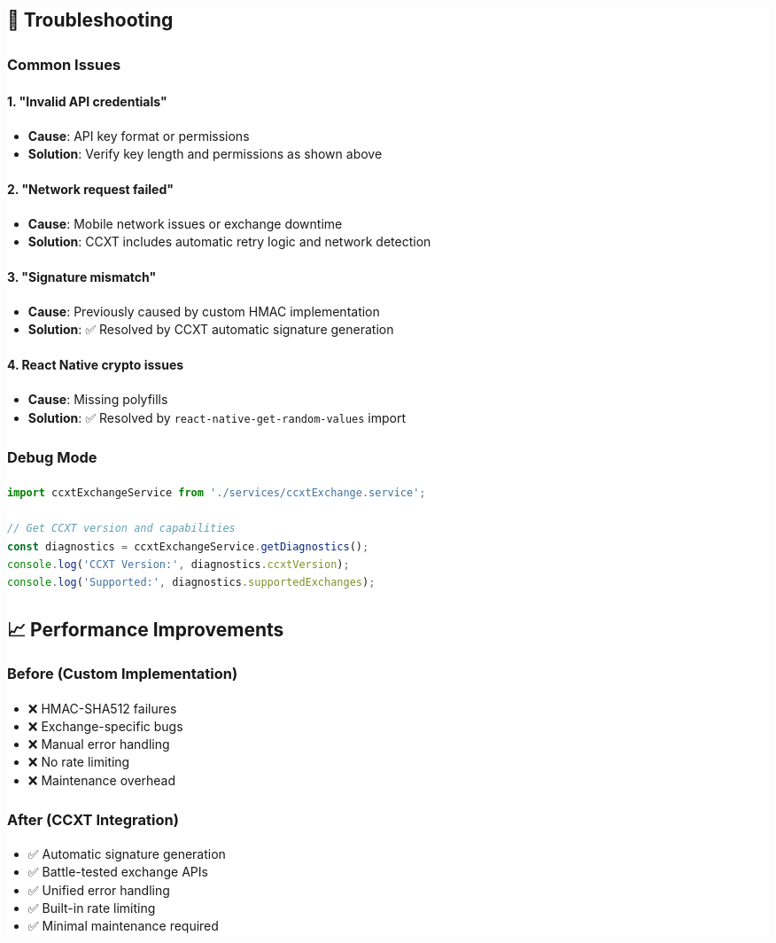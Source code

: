 ## 🐛 Troubleshooting

### Common Issues

#### 1. "Invalid API credentials"

- **Cause**: API key format or permissions
- **Solution**: Verify key length and permissions as shown above

#### 2. "Network request failed"

- **Cause**: Mobile network issues or exchange downtime
- **Solution**: CCXT includes automatic retry logic and network detection

#### 3. "Signature mismatch"

- **Cause**: Previously caused by custom HMAC implementation
- **Solution**: ✅ Resolved by CCXT automatic signature generation

#### 4. React Native crypto issues

- **Cause**: Missing polyfills
- **Solution**: ✅ Resolved by `react-native-get-random-values` import

### Debug Mode

```typescript
import ccxtExchangeService from './services/ccxtExchange.service';

// Get CCXT version and capabilities
const diagnostics = ccxtExchangeService.getDiagnostics();
console.log('CCXT Version:', diagnostics.ccxtVersion);
console.log('Supported:', diagnostics.supportedExchanges);
```

## 📈 Performance Improvements

### Before (Custom Implementation)

- ❌ HMAC-SHA512 failures
- ❌ Exchange-specific bugs
- ❌ Manual error handling
- ❌ No rate limiting
- ❌ Maintenance overhead

### After (CCXT Integration)

- ✅ Automatic signature generation
- ✅ Battle-tested exchange APIs
- ✅ Unified error handling
- ✅ Built-in rate limiting
- ✅ Minimal maintenance required
